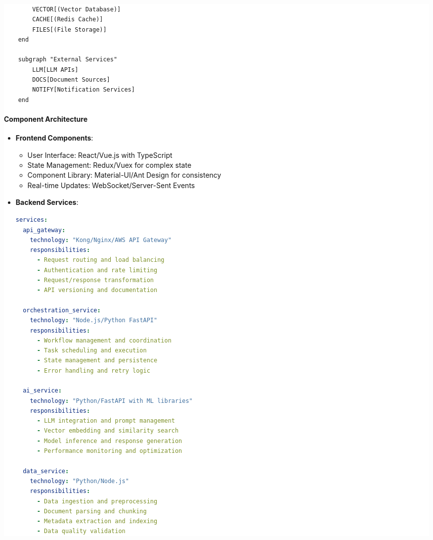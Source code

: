 ```mermaid
        VECTOR[(Vector Database)]
        CACHE[(Redis Cache)]
        FILES[(File Storage)]
    end
    
    subgraph "External Services"
        LLM[LLM APIs]
        DOCS[Document Sources]
        NOTIFY[Notification Services]
    end
```

#### Component Architecture
- **Frontend Components**:
  - User Interface: React/Vue.js with TypeScript
  - State Management: Redux/Vuex for complex state
  - Component Library: Material-UI/Ant Design for consistency
  - Real-time Updates: WebSocket/Server-Sent Events

- **Backend Services**:
  ```yaml
  services:
    api_gateway:
      technology: "Kong/Nginx/AWS API Gateway"
      responsibilities:
        - Request routing and load balancing
        - Authentication and rate limiting
        - Request/response transformation
        - API versioning and documentation
    
    orchestration_service:
      technology: "Node.js/Python FastAPI"
      responsibilities:
        - Workflow management and coordination
        - Task scheduling and execution
        - State management and persistence
        - Error handling and retry logic
    
    ai_service:
      technology: "Python/FastAPI with ML libraries"
      responsibilities:
        - LLM integration and prompt management
        - Vector embedding and similarity search
        - Model inference and response generation
        - Performance monitoring and optimization
    
    data_service:
      technology: "Python/Node.js"
      responsibilities:
        - Data ingestion and preprocessing
        - Document parsing and chunking
        - Metadata extraction and indexing
        - Data quality validation
  ```
